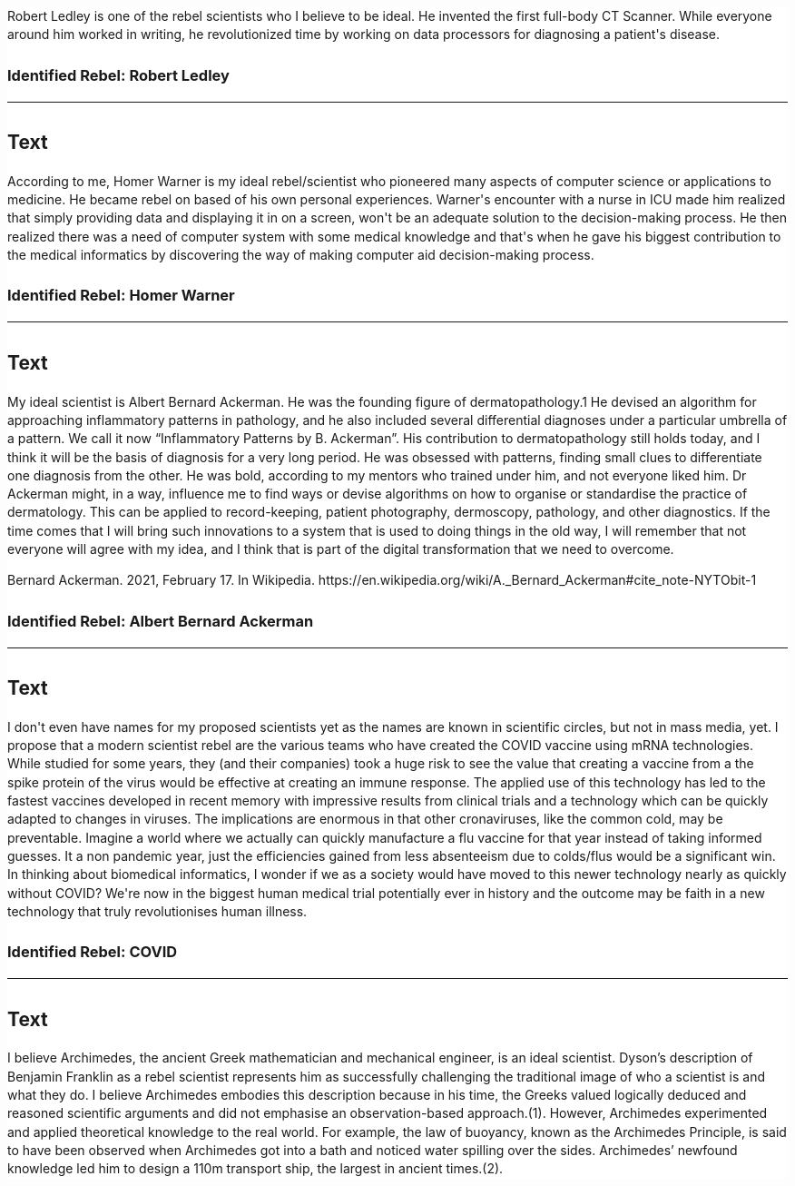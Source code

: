 <p>Robert Ledley is one of the rebel scientists who I believe to be ideal. He invented the first full-body CT Scanner. While everyone around him worked in writing, he revolutionized time by working on data processors for diagnosing a patient's disease.</p>
<h3>Identified Rebel: Robert Ledley</h3><hr />
<h2>Text</h2>
<p>According to me, Homer Warner is my ideal rebel/scientist who pioneered many aspects of computer science or applications to medicine. He became rebel on based of his own personal experiences. Warner's encounter with a nurse in ICU made him realized that simply providing data and displaying it in on a screen, won't be an adequate solution to the decision-making process. He then realized there was a need of computer system with some medical knowledge and that's when he gave his biggest contribution to the medical informatics by discovering the way of making computer aid decision-making process.</p>
<h3>Identified Rebel: Homer Warner</h3><hr />
<h2>Text</h2>
<p>My ideal scientist is Albert Bernard Ackerman. He was the founding figure of dermatopathology.1 He devised an algorithm for approaching inflammatory patterns in pathology, and he also included several differential diagnoses under a particular umbrella of a pattern. We call it now “Inflammatory Patterns by B. Ackerman”. His contribution to dermatopathology still holds today, and I think it will be the basis of diagnosis for a very long period. He was obsessed with patterns, finding small clues to differentiate one diagnosis from the other. He was bold, according to my mentors who trained under him, and not everyone liked him.  Dr Ackerman might, in a way, influence me to find ways or devise algorithms on how to organise or standardise the practice of dermatology. This can be applied to record-keeping, patient photography, dermoscopy, pathology, and other diagnostics. If the time comes that I will bring such innovations to a system that is used to doing things in the old way, I will remember that not everyone will agree with my idea, and I think that is part of the digital transformation that we need to overcome.</p>
<p>Bernard Ackerman. 2021, February 17. In Wikipedia. https://en.wikipedia.org/wiki/A._Bernard_Ackerman#cite_note-NYTObit-1</p>
<h3>Identified Rebel: Albert Bernard Ackerman</h3><hr />
<h2>Text</h2>
<p>I don't even have names for my proposed scientists yet as the names are known in scientific circles, but not in mass media, yet.   I propose that a modern scientist rebel are the various teams who have created the COVID vaccine using mRNA technologies.  While studied for some years, they (and their companies) took a  huge risk to see the value that creating a vaccine from a the spike protein of the virus would be effective at creating an immune response.   The applied use of this technology has led to the fastest vaccines developed in recent memory with impressive results from clinical trials and a technology which can be quickly adapted to changes in viruses.   The implications are enormous in that other cronaviruses, like the common cold, may be preventable.  Imagine a world where we actually can quickly manufacture a flu vaccine for that year instead of taking informed guesses.   It a non pandemic year, just the efficiencies gained from less absenteeism due to colds/flus would be a significant win.   In thinking about biomedical informatics, I wonder if we as a society would have moved to this newer technology nearly as quickly without COVID?   We're now in the biggest human medical trial potentially ever in history and the outcome may be faith in a new technology that truly revolutionises human illness.</p>
<h3>Identified Rebel: COVID</h3><hr />
<h2>Text</h2>
<p>I believe Archimedes, the ancient Greek mathematician and mechanical engineer, is an ideal scientist. Dyson’s description of Benjamin Franklin as a rebel scientist represents him as successfully challenging the traditional image of who a scientist is and what they do. I believe Archimedes embodies this description because in his time, the Greeks valued logically deduced and reasoned scientific arguments and did not emphasise an observation-based approach.(1). However, Archimedes experimented and applied theoretical knowledge to the real world. For example, the law of buoyancy, known as the Archimedes Principle, is said to have been observed when Archimedes got into a bath and noticed water spilling over the sides. Archimedes’ newfound knowledge led him to design a 110m transport ship, the largest in ancient times.(2). 